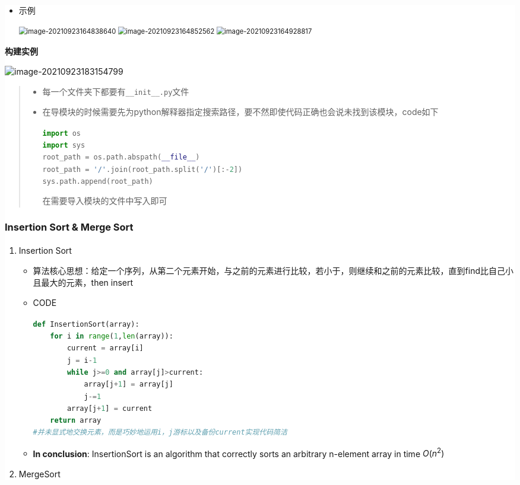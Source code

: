    * 示例

     <img src="https://gitee.com/hhhhzz/bdmi-picture/raw/master/image-20210923164838640.png" alt="image-20210923164838640" style="zoom:80%;" />

     <img src="https://gitee.com/hhhhzz/bdmi-picture/raw/master/image-20210923164852562.png" alt="image-20210923164852562" style="zoom: 80%;" />

     <img src="https://gitee.com/hhhhzz/bdmi-picture/raw/master/image-20210923164928817.png" alt="image-20210923164928817" style="zoom: 80%;" />

   

   **构建实例**

   ![image-20210923183154799](https://gitee.com/hhhhzz/bdmi-picture/raw/master/image-20210923183154799.png)

   > * 每一个文件夹下都要有`__init__.py`文件
   >
   > * 在导模块的时候需要先为python解释器指定搜索路径，要不然即使代码正确也会说未找到该模块，code如下
   >
   >   ```python
   >   import os
   >   import sys
   >   root_path = os.path.abspath(__file__)
   >   root_path = '/'.join(root_path.split('/')[:-2])
   >   sys.path.append(root_path)
   >   ```
   >
   >   在需要导入模块的文件中写入即可



### Insertion Sort & Merge Sort

1. Insertion Sort

   * 算法核心思想：给定一个序列，从第二个元素开始，与之前的元素进行比较，若小于，则继续和之前的元素比较，直到find比自己小且最大的元素，then insert

   * CODE

     ```python
     def InsertionSort(array):
         for i in range(1,len(array)):
             current = array[i]
             j = i-1
             while j>=0 and array[j]>current:
                 array[j+1] = array[j]
                 j-=1
             array[j+1] = current
         return array
     #并未显式地交换元素，而是巧妙地运用i，j游标以及备份current实现代码简洁
     ```

   * **In conclusion**: InsertionSort is an algorithm that correctly sorts an arbitrary n-element array in time $O(n^2)$
   
    
   
2. MergeSort
